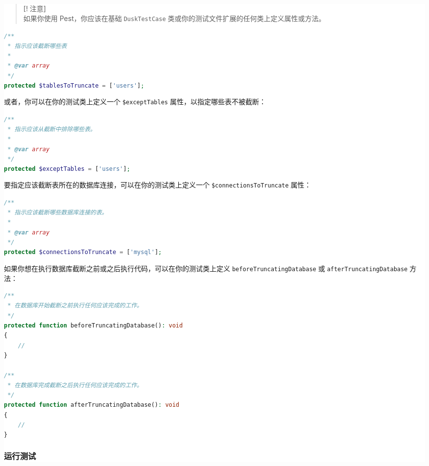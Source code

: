 > \[! 注意\]  
> 如果你使用 Pest，你应该在基础 `DuskTestCase` 类或你的测试文件扩展的任何类上定义属性或方法。

```php
/**
 * 指示应该截断哪些表
 *
 * @var array
 */
protected $tablesToTruncate = ['users'];
```

或者，你可以在你的测试类上定义一个 `$exceptTables` 属性，以指定哪些表不被截断：

```php
/**
 * 指示应该从截断中排除哪些表。
 *
 * @var array
 */
protected $exceptTables = ['users'];
```

要指定应该截断表所在的数据库连接，可以在你的测试类上定义一个 `$connectionsToTruncate` 属性：

```php
/**
 * 指示应该截断哪些数据库连接的表。
 *
 * @var array
 */
protected $connectionsToTruncate = ['mysql'];
```

如果你想在执行数据库截断之前或之后执行代码，可以在你的测试类上定义 `beforeTruncatingDatabase` 或 `afterTruncatingDatabase` 方法：

```php
/**
 * 在数据库开始截断之前执行任何应该完成的工作。
 */
protected function beforeTruncatingDatabase(): void
{
    //
}

/**
 * 在数据库完成截断之后执行任何应该完成的工作。
 */
protected function afterTruncatingDatabase(): void
{
    //
}
```

### 运行测试
